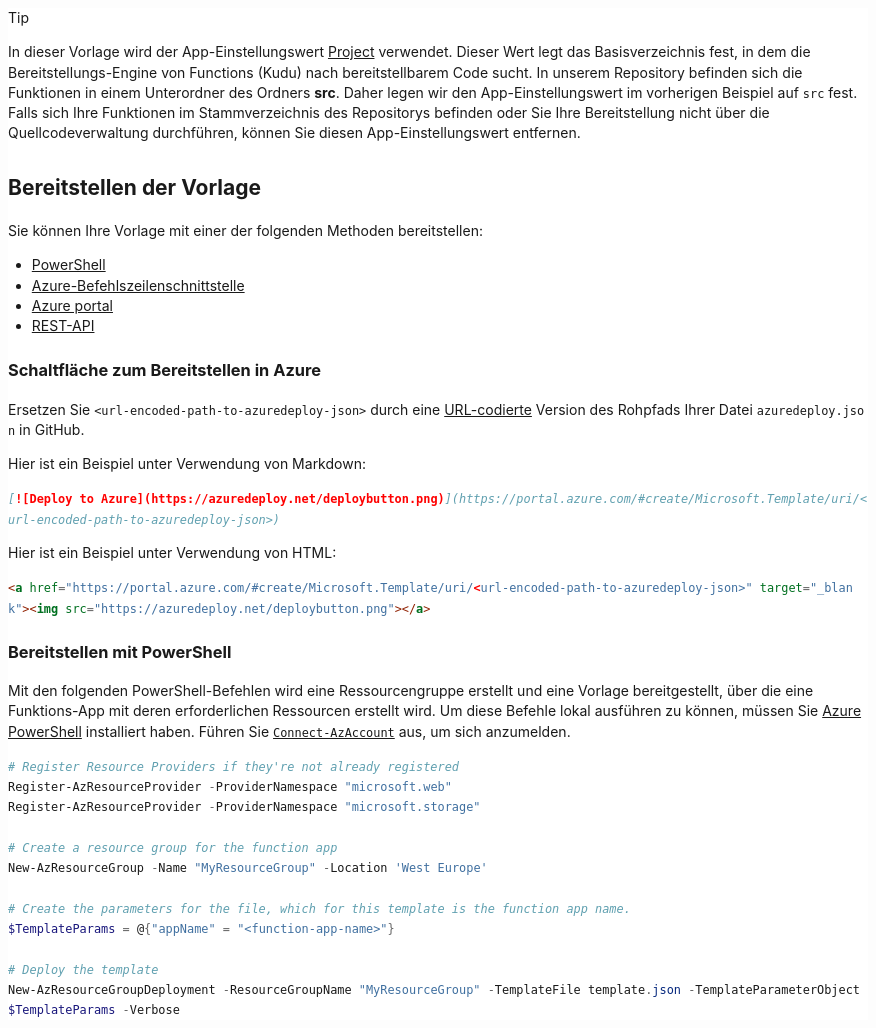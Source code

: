 ```json
```
> [!TIP]
> In dieser Vorlage wird der App-Einstellungswert [Project](https://github.com/projectkudu/kudu/wiki/Customizing-deployments#using-app-settings-instead-of-a-deployment-file) verwendet. Dieser Wert legt das Basisverzeichnis fest, in dem die Bereitstellungs-Engine von Functions (Kudu) nach bereitstellbarem Code sucht. In unserem Repository befinden sich die Funktionen in einem Unterordner des Ordners **src**. Daher legen wir den App-Einstellungswert im vorherigen Beispiel auf `src` fest. Falls sich Ihre Funktionen im Stammverzeichnis des Repositorys befinden oder Sie Ihre Bereitstellung nicht über die Quellcodeverwaltung durchführen, können Sie diesen App-Einstellungswert entfernen.

## <a name="deploy-your-template"></a>Bereitstellen der Vorlage

Sie können Ihre Vorlage mit einer der folgenden Methoden bereitstellen:

* [PowerShell](../azure-resource-manager/templates/deploy-powershell.md)
* [Azure-Befehlszeilenschnittstelle](../azure-resource-manager/templates/deploy-cli.md)
* [Azure portal](../azure-resource-manager/templates/deploy-portal.md)
* [REST-API](../azure-resource-manager/templates/deploy-rest.md)

### <a name="deploy-to-azure-button"></a>Schaltfläche zum Bereitstellen in Azure

Ersetzen Sie ```<url-encoded-path-to-azuredeploy-json>``` durch eine [URL-codierte](https://www.bing.com/search?q=url+encode) Version des Rohpfads Ihrer Datei `azuredeploy.json` in GitHub.

Hier ist ein Beispiel unter Verwendung von Markdown:

```markdown
[![Deploy to Azure](https://azuredeploy.net/deploybutton.png)](https://portal.azure.com/#create/Microsoft.Template/uri/<url-encoded-path-to-azuredeploy-json>)
```

Hier ist ein Beispiel unter Verwendung von HTML:

```html
<a href="https://portal.azure.com/#create/Microsoft.Template/uri/<url-encoded-path-to-azuredeploy-json>" target="_blank"><img src="https://azuredeploy.net/deploybutton.png"></a>
```

### <a name="deploy-using-powershell"></a>Bereitstellen mit PowerShell

Mit den folgenden PowerShell-Befehlen wird eine Ressourcengruppe erstellt und eine Vorlage bereitgestellt, über die eine Funktions-App mit deren erforderlichen Ressourcen erstellt wird. Um diese Befehle lokal ausführen zu können, müssen Sie [Azure PowerShell](/powershell/azure/install-az-ps) installiert haben. Führen Sie [`Connect-AzAccount`](/powershell/module/az.accounts/connect-azaccount) aus, um sich anzumelden.

```powershell
# Register Resource Providers if they're not already registered
Register-AzResourceProvider -ProviderNamespace "microsoft.web"
Register-AzResourceProvider -ProviderNamespace "microsoft.storage"

# Create a resource group for the function app
New-AzResourceGroup -Name "MyResourceGroup" -Location 'West Europe'

# Create the parameters for the file, which for this template is the function app name.
$TemplateParams = @{"appName" = "<function-app-name>"}

# Deploy the template
New-AzResourceGroupDeployment -ResourceGroupName "MyResourceGroup" -TemplateFile template.json -TemplateParameterObject $TemplateParams -Verbose
```


[Funktions-App im Verbrauchsplan]: https://github.com/Azure/azure-quickstart-templates/blob/master/101-function-app-create-dynamic/azuredeploy.json
[Funktions-App im Azure App Service-Plan]: https://github.com/Azure/azure-quickstart-templates/blob/master/101-function-app-create-dedicated/azuredeploy.json